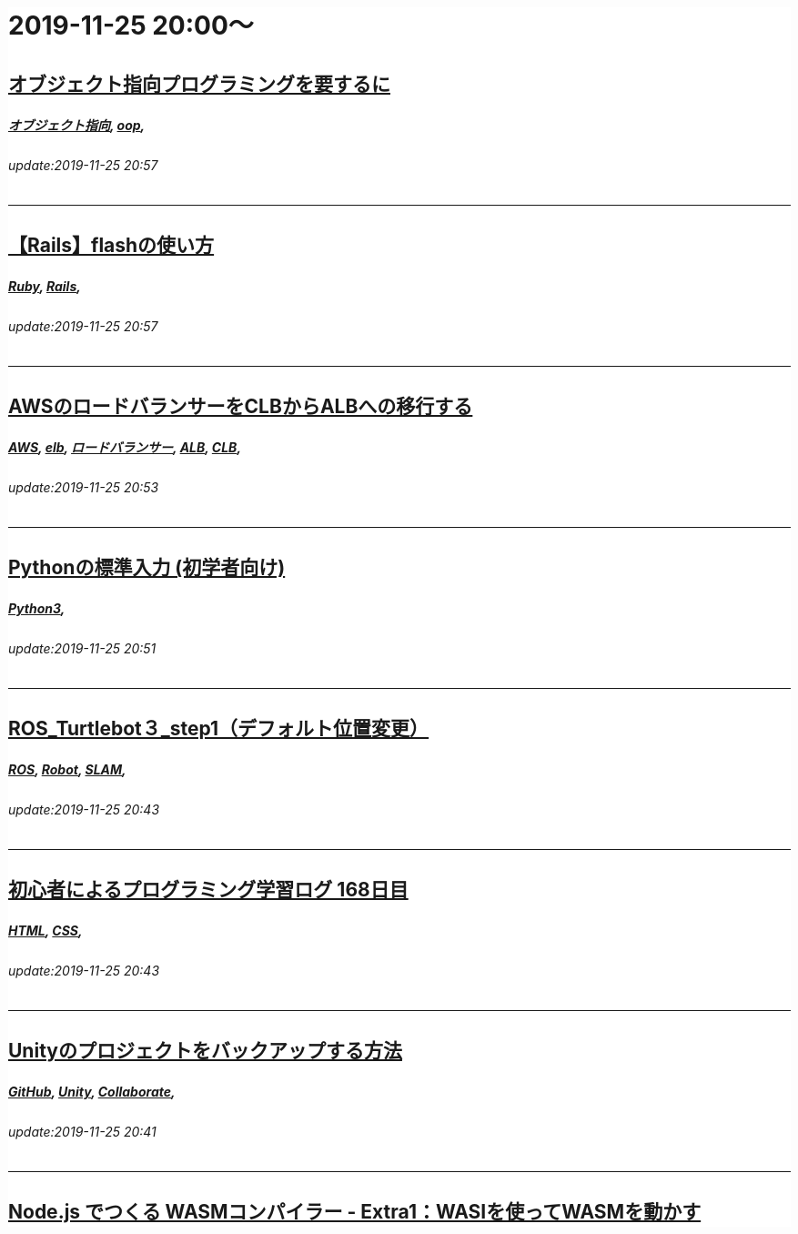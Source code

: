 


# 2019-11-25 20:00～
## [オブジェクト指向プログラミングを要するに](https://qiita.com/rono0920/items/d12cc8099bb7a5b607b7)
##### [オブジェクト指向](https://qiita.com/tags/オブジェクト指向), [oop](https://qiita.com/tags/oop), 
###### update:2019-11-25 20:57
---
## [【Rails】flashの使い方](https://qiita.com/d0ne1s/items/2eccf6b22e7ed1d25925)
##### [Ruby](https://qiita.com/tags/Ruby), [Rails](https://qiita.com/tags/Rails), 
###### update:2019-11-25 20:57
---
## [AWSのロードバランサーをCLBからALBへの移行する](https://qiita.com/ienokado/items/921eb85b880b4b4918fd)
##### [AWS](https://qiita.com/tags/AWS), [elb](https://qiita.com/tags/elb), [ロードバランサー](https://qiita.com/tags/ロードバランサー), [ALB](https://qiita.com/tags/ALB), [CLB](https://qiita.com/tags/CLB), 
###### update:2019-11-25 20:53
---
## [Pythonの標準入力 (初学者向け)](https://qiita.com/latin1/items/510611a4a29e911b4799)
##### [Python3](https://qiita.com/tags/Python3), 
###### update:2019-11-25 20:51
---
## [ROS_Turtlebot３_step1（デフォルト位置変更）](https://qiita.com/MeRT/items/b8424d3f97c4ca0fd347)
##### [ROS](https://qiita.com/tags/ROS), [Robot](https://qiita.com/tags/Robot), [SLAM](https://qiita.com/tags/SLAM), 
###### update:2019-11-25 20:43
---
## [初心者によるプログラミング学習ログ 168日目](https://qiita.com/yudapinokio/items/fe415bd75d4a7aab449e)
##### [HTML](https://qiita.com/tags/HTML), [CSS](https://qiita.com/tags/CSS), 
###### update:2019-11-25 20:43
---
## [Unityのプロジェクトをバックアップする方法](https://qiita.com/tinyafuro/items/6f03aa3310a0e2e9ae72)
##### [GitHub](https://qiita.com/tags/GitHub), [Unity](https://qiita.com/tags/Unity), [Collaborate](https://qiita.com/tags/Collaborate), 
###### update:2019-11-25 20:41
---
## [Node.js でつくる WASMコンパイラー - Extra1：WASIを使ってWASMを動かす](https://qiita.com/massie_g/items/f63e711c695cec3d5950)